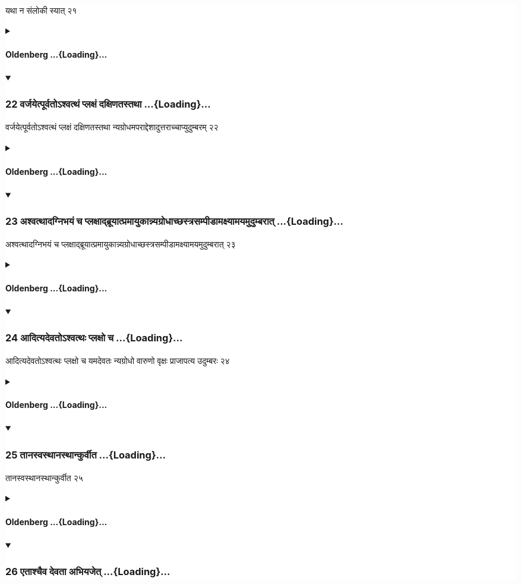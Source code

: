 यथा न संलोकी स्यात् २१
</details>
</div>
<div class="js_include collapsed" newlevelforh1="4" title="Oldenberg" unfilled url="/vedAH_sAma/kauthumam/sUtram/gobhila-gRhyam/oldenberg/4/07/21_yathA_na_saMlokI.md">
<details><summary><h4>Oldenberg ...{Loading}...</h4></summary></details>
</div>
<div class="js_include" includetitle="true" newlevelforh1="3" unfilled url="/vedAH_sAma/kauthumam/sUtram/gobhila-gRhyam/vishvAsa-prastutiH/4/07/22_varjayetpUrvato-shvatthaM_plaxaM_daxiNatastathA.md">
<details open><summary><h3>22 वर्जयेत्पूर्वतोऽश्वत्थं प्लक्षं दक्षिणतस्तथा ...{Loading}...</h3></summary>

वर्जयेत्पूर्वतोऽश्वत्थं प्लक्षं दक्षिणतस्तथा न्यग्रोधमपराद्देशादुत्तराच्चाप्युदुम्बरम् २२
</details>
</div>
<div class="js_include collapsed" newlevelforh1="4" title="Oldenberg" unfilled url="/vedAH_sAma/kauthumam/sUtram/gobhila-gRhyam/oldenberg/4/07/22_varjayetpUrvato-shvatthaM_plaxaM_daxiNatastathA.md">
<details><summary><h4>Oldenberg ...{Loading}...</h4></summary></details>
</div>
<div class="js_include" includetitle="true" newlevelforh1="3" unfilled url="/vedAH_sAma/kauthumam/sUtram/gobhila-gRhyam/vishvAsa-prastutiH/4/07/23_ashvatthAdagnibhayaM_cha_plaxAdbrUyAtpramAyukAn.md">
<details open><summary><h3>23 अश्वत्थादग्निभयं च प्लक्षाद्ब्रूयात्प्रमायुकान्न्यग्रोधाच्छस्त्रसम्पीडामक्ष्यामयमुदुम्बरात् ...{Loading}...</h3></summary>

अश्वत्थादग्निभयं च प्लक्षाद्ब्रूयात्प्रमायुकान्न्यग्रोधाच्छस्त्रसम्पीडामक्ष्यामयमुदुम्बरात् २३
</details>
</div>
<div class="js_include collapsed" newlevelforh1="4" title="Oldenberg" unfilled url="/vedAH_sAma/kauthumam/sUtram/gobhila-gRhyam/oldenberg/4/07/23_ashvatthAdagnibhayaM_cha_plaxAdbrUyAtpramAyukAn.md">
<details><summary><h4>Oldenberg ...{Loading}...</h4></summary></details>
</div>
<div class="js_include" includetitle="true" newlevelforh1="3" unfilled url="/vedAH_sAma/kauthumam/sUtram/gobhila-gRhyam/vishvAsa-prastutiH/4/07/24_Adityadevato-shvatthaH_plaxo_cha.md">
<details open><summary><h3>24 आदित्यदेवतोऽश्वत्थः प्लक्षो च ...{Loading}...</h3></summary>

आदित्यदेवतोऽश्वत्थः प्लक्षो च यमदेवतः न्यग्रोधो वारुणो वृक्षः प्राजापत्य उदुम्बरः २४
</details>
</div>
<div class="js_include collapsed" newlevelforh1="4" title="Oldenberg" unfilled url="/vedAH_sAma/kauthumam/sUtram/gobhila-gRhyam/oldenberg/4/07/24_Adityadevato-shvatthaH_plaxo_cha.md">
<details><summary><h4>Oldenberg ...{Loading}...</h4></summary></details>
</div>
<div class="js_include" includetitle="true" newlevelforh1="3" unfilled url="/vedAH_sAma/kauthumam/sUtram/gobhila-gRhyam/vishvAsa-prastutiH/4/07/25_tAnasvasthAnasthAnkurvIta.md">
<details open><summary><h3>25 तानस्वस्थानस्थान्कुर्वीत ...{Loading}...</h3></summary>

तानस्वस्थानस्थान्कुर्वीत २५
</details>
</div>
<div class="js_include collapsed" newlevelforh1="4" title="Oldenberg" unfilled url="/vedAH_sAma/kauthumam/sUtram/gobhila-gRhyam/oldenberg/4/07/25_tAnasvasthAnasthAnkurvIta.md">
<details><summary><h4>Oldenberg ...{Loading}...</h4></summary></details>
</div>
<div class="js_include" includetitle="true" newlevelforh1="3" unfilled url="/vedAH_sAma/kauthumam/sUtram/gobhila-gRhyam/vishvAsa-prastutiH/4/07/26_etAshchaiva_devatA_abhiyajet.md">
<details open><summary><h3>26 एताश्चैव देवता अभियजेत् ...{Loading}...</h3></summary>
